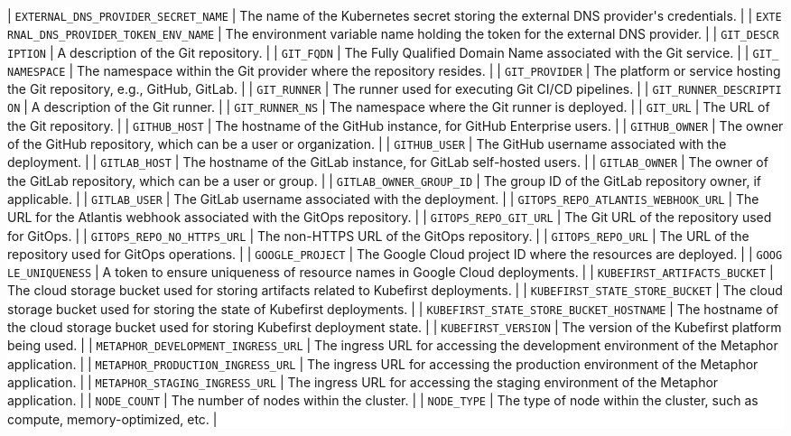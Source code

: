| `EXTERNAL_DNS_PROVIDER_SECRET_NAME`               | The name of the Kubernetes secret storing the external DNS provider's credentials.                                               |
| `EXTERNAL_DNS_PROVIDER_TOKEN_ENV_NAME`            | The environment variable name holding the token for the external DNS provider.                                                   |
| `GIT_DESCRIPTION`                                 | A description of the Git repository.                                                                                             |
| `GIT_FQDN`                                        | The Fully Qualified Domain Name associated with the Git service.                                                                 |
| `GIT_NAMESPACE`                                   | The namespace within the Git provider where the repository resides.                                                              |
| `GIT_PROVIDER`                                    | The platform or service hosting the Git repository, e.g., GitHub, GitLab.                                                        |
| `GIT_RUNNER`                                      | The runner used for executing Git CI/CD pipelines.                                                                               |
| `GIT_RUNNER_DESCRIPTION`                          | A description of the Git runner.                                                                                                 |
| `GIT_RUNNER_NS`                                   | The namespace where the Git runner is deployed.                                                                                  |
| `GIT_URL`                                         | The URL of the Git repository.                                                                                                   |
| `GITHUB_HOST`                                     | The hostname of the GitHub instance, for GitHub Enterprise users.                                                                |
| `GITHUB_OWNER`                                    | The owner of the GitHub repository, which can be a user or organization.                                                         |
| `GITHUB_USER`                                     | The GitHub username associated with the deployment.                                                                              |
| `GITLAB_HOST`                                     | The hostname of the GitLab instance, for GitLab self-hosted users.                                                               |
| `GITLAB_OWNER`                                    | The owner of the GitLab repository, which can be a user or group.                                                                |
| `GITLAB_OWNER_GROUP_ID`                           | The group ID of the GitLab repository owner, if applicable.                                                                      |
| `GITLAB_USER`                                     | The GitLab username associated with the deployment.                                                                              |
| `GITOPS_REPO_ATLANTIS_WEBHOOK_URL`                | The URL for the Atlantis webhook associated with the GitOps repository.                                                          |
| `GITOPS_REPO_GIT_URL`                             | The Git URL of the repository used for GitOps.                                                                                   |
| `GITOPS_REPO_NO_HTTPS_URL`                        | The non-HTTPS URL of the GitOps repository.                                                                                      |
| `GITOPS_REPO_URL`                                 | The URL of the repository used for GitOps operations.                                                                            |
| `GOOGLE_PROJECT`                                  | The Google Cloud project ID where the resources are deployed.                                                                    |
| `GOOGLE_UNIQUENESS`                               | A token to ensure uniqueness of resource names in Google Cloud deployments.                                                      |
| `KUBEFIRST_ARTIFACTS_BUCKET`                      | The cloud storage bucket used for storing artifacts related to Kubefirst deployments.                                            |
| `KUBEFIRST_STATE_STORE_BUCKET`                    | The cloud storage bucket used for storing the state of Kubefirst deployments.                                                    |
| `KUBEFIRST_STATE_STORE_BUCKET_HOSTNAME`           | The hostname of the cloud storage bucket used for storing Kubefirst deployment state.                                            |
| `KUBEFIRST_VERSION`                               | The version of the Kubefirst platform being used.                                                                                |
| `METAPHOR_DEVELOPMENT_INGRESS_URL`                | The ingress URL for accessing the development environment of the Metaphor application.                                           |
| `METAPHOR_PRODUCTION_INGRESS_URL`                 | The ingress URL for accessing the production environment of the Metaphor application.                                            |
| `METAPHOR_STAGING_INGRESS_URL`                    | The ingress URL for accessing the staging environment of the Metaphor application.                                               |
| `NODE_COUNT`                                      | The number of nodes within the cluster.                                                                                          |
| `NODE_TYPE`                                       | The type of node within the cluster, such as compute, memory-optimized, etc.                                                     |